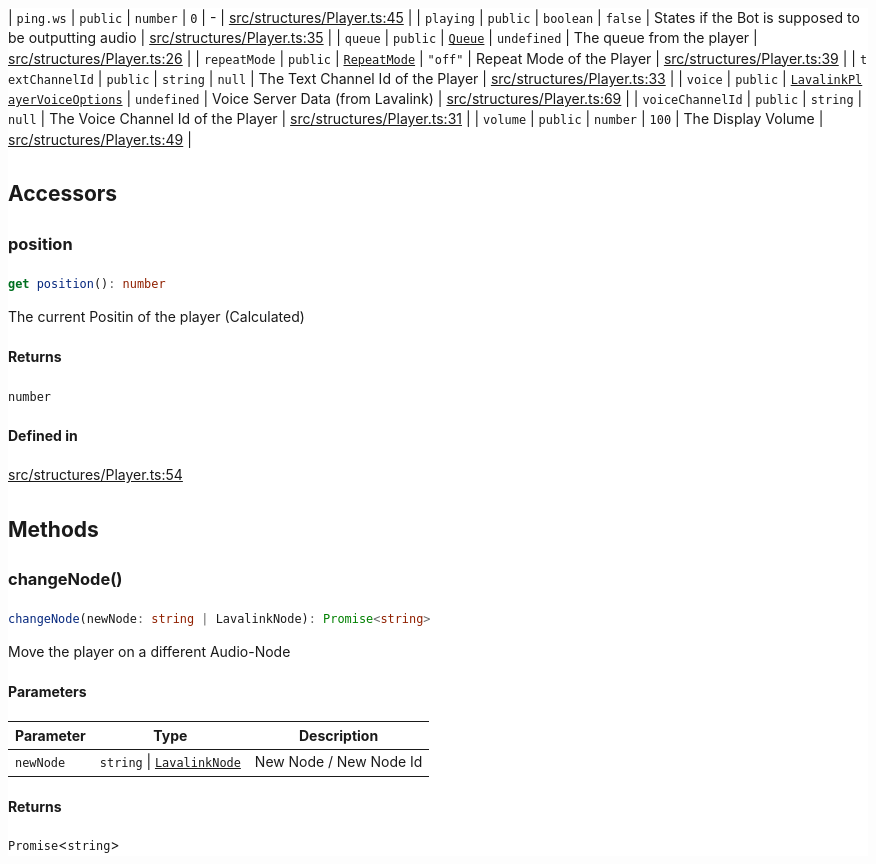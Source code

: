 | `ping.ws` | `public` | `number` | `0` | - | [src/structures/Player.ts:45](https://github.com/appujet/lavalink-client/blob/4880e032861893b27e80b7c2d6c36639afbb3479/src/structures/Player.ts#L45) |
| `playing` | `public` | `boolean` | `false` | States if the Bot is supposed to be outputting audio | [src/structures/Player.ts:35](https://github.com/appujet/lavalink-client/blob/4880e032861893b27e80b7c2d6c36639afbb3479/src/structures/Player.ts#L35) |
| `queue` | `public` | [`Queue`](/api/classes/queue/) | `undefined` | The queue from the player | [src/structures/Player.ts:26](https://github.com/appujet/lavalink-client/blob/4880e032861893b27e80b7c2d6c36639afbb3479/src/structures/Player.ts#L26) |
| `repeatMode` | `public` | [`RepeatMode`](/api/type-aliases/repeatmode/) | `"off"` | Repeat Mode of the Player | [src/structures/Player.ts:39](https://github.com/appujet/lavalink-client/blob/4880e032861893b27e80b7c2d6c36639afbb3479/src/structures/Player.ts#L39) |
| `textChannelId` | `public` | `string` | `null` | The Text Channel Id of the Player | [src/structures/Player.ts:33](https://github.com/appujet/lavalink-client/blob/4880e032861893b27e80b7c2d6c36639afbb3479/src/structures/Player.ts#L33) |
| `voice` | `public` | [`LavalinkPlayerVoiceOptions`](/api/type-aliases/lavalinkplayervoiceoptions/) | `undefined` | Voice Server Data (from Lavalink) | [src/structures/Player.ts:69](https://github.com/appujet/lavalink-client/blob/4880e032861893b27e80b7c2d6c36639afbb3479/src/structures/Player.ts#L69) |
| `voiceChannelId` | `public` | `string` | `null` | The Voice Channel Id of the Player | [src/structures/Player.ts:31](https://github.com/appujet/lavalink-client/blob/4880e032861893b27e80b7c2d6c36639afbb3479/src/structures/Player.ts#L31) |
| `volume` | `public` | `number` | `100` | The Display Volume | [src/structures/Player.ts:49](https://github.com/appujet/lavalink-client/blob/4880e032861893b27e80b7c2d6c36639afbb3479/src/structures/Player.ts#L49) |

## Accessors

### position

```ts
get position(): number
```

The current Positin of the player (Calculated)

#### Returns

`number`

#### Defined in

[src/structures/Player.ts:54](https://github.com/appujet/lavalink-client/blob/4880e032861893b27e80b7c2d6c36639afbb3479/src/structures/Player.ts#L54)

## Methods

### changeNode()

```ts
changeNode(newNode: string | LavalinkNode): Promise<string>
```

Move the player on a different Audio-Node

#### Parameters

| Parameter | Type | Description |
| ------ | ------ | ------ |
| `newNode` | `string` \| [`LavalinkNode`](/api/classes/lavalinknode/) | New Node / New Node Id |

#### Returns

`Promise`\<`string`\>
